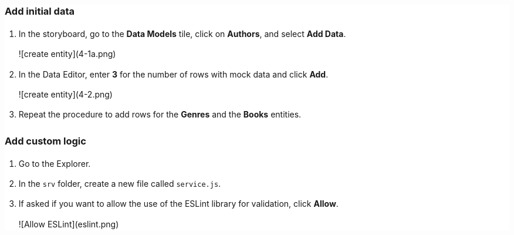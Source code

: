 
### Add initial data

1. In the storyboard, go to the **Data Models** tile, click on **Authors**, and select **Add Data**.

    <!-- border -->![create entity](4-1a.png) 

2. In the Data Editor, enter **3** for the number of rows with mock data and click **Add**.

    <!-- border -->![create entity](4-2.png) 

3. Repeat the procedure to add rows for the **Genres** and the **Books** entities.


### Add custom logic


1. Go to the Explorer.
   
2. In the `srv` folder, create a new file called `service.js`.
   
3. If asked if you want to allow the use of the ESLint library for validation, click **Allow**.

    <!-- border -->![Allow ESLint](eslint.png)
